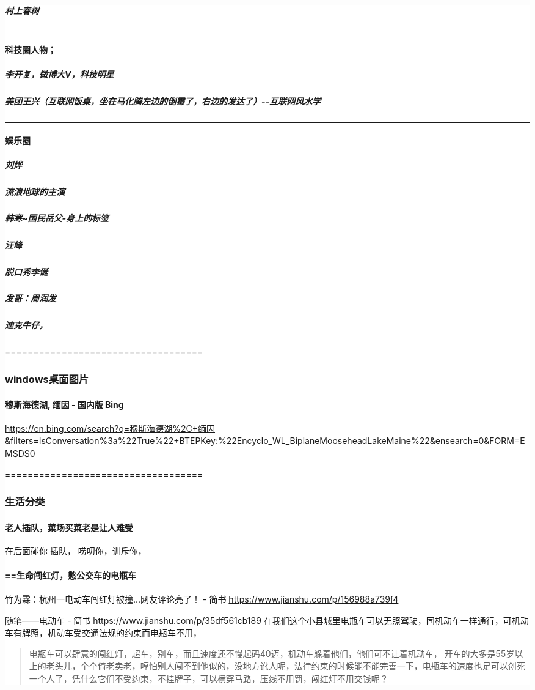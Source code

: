 ##### 村上春树


--------------------------------------

#### 科技圈人物；

##### 李开复，微博大V，科技明星

##### 美团王兴（互联网饭桌，坐在马化腾左边的倒霉了，右边的发达了）--互联网风水学

--------------------------------------


#### 娱乐圈

##### 刘烨

##### 流浪地球的主演

##### 韩寒~国民岳父-身上的标签

##### 汪峰

##### 脱口秀李诞

##### 发哥：周润发

##### 迪克牛仔，


===================================


### windows桌面图片
#### 穆斯海德湖, 缅因 - 国内版 Bing
https://cn.bing.com/search?q=穆斯海德湖%2C+缅因&filters=IsConversation%3a%22True%22+BTEPKey:%22Encyclo_WL_BiplaneMooseheadLakeMaine%22&ensearch=0&FORM=EMSDS0



===================================


### 生活分类

#### 老人插队，菜场买菜老是让人难受
在后面碰你
插队，
唠叨你，训斥你，

#### ==生命闯红灯，憋公交车的电瓶车
竹为霖：杭州一电动车闯红灯被撞...网友评论亮了！ - 简书
https://www.jianshu.com/p/156988a739f4

随笔――电动车 - 简书
https://www.jianshu.com/p/35df561cb189
在我们这个小县城里电瓶车可以无照驾驶，同机动车一样通行，可机动车有牌照，机动车受交通法规的约束而电瓶车不用，
>电瓶车可以肆意的闯红灯，超车，别车，而且速度还不慢起码40迈，机动车躲着他们，他们可不让着机动车，
开车的大多是55岁以上的老头儿，个个倚老卖老，哼怕别人闯不到他似的，没地方讹人呢，法律约束的时候能不能完善一下，电瓶车的速度也足可以创死一个人了，凭什么它们不受约束，不挂牌子，可以横穿马路，压线不用罚，闯红灯不用交钱呢？
